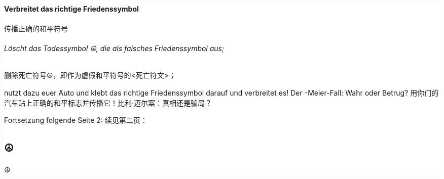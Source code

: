 ###### 
######

#### Verbreitet das richtige Friedenssymbol
传播正确的和平符号

###### Löscht das Todessymbol ☮, die <Todesrune> als falsches Friedenssymbol aus;
删除死亡符号☮，即作为虚假和平符号的<死亡符文>；

nutzt dazu euer Auto und klebt das richtige Friedenssymbol darauf und verbreitet es! Der <Billy>-Meier-Fall: Wahr oder Betrug?
用你们的汽车贴上正确的和平标志并传播它！比利·迈尔案：真相还是骗局？

Fortsetzung folgende Seite 2:
续见第二页：

## ☮
☮
